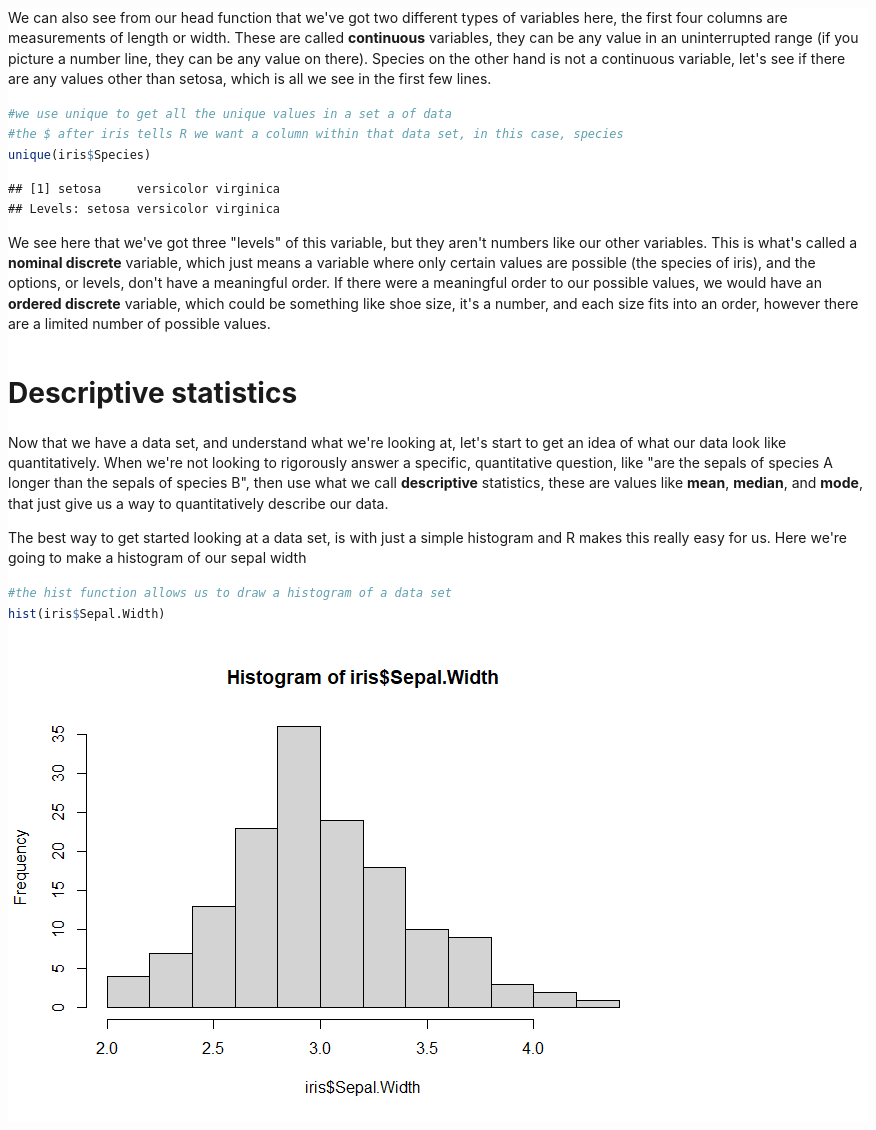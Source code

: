 We can also see from our head function that we've got two different types of variables here, the first four columns are measurements of length or width. These are called **continuous** variables, they can be any value in an uninterrupted range (if you picture a number line, they can be any value on there). Species on the other hand is not a continuous variable, let's see if there are any values other than setosa, which is all we see in the first few lines.


```r
#we use unique to get all the unique values in a set a of data
#the $ after iris tells R we want a column within that data set, in this case, species
unique(iris$Species)
```

```
## [1] setosa     versicolor virginica 
## Levels: setosa versicolor virginica
```

We see here that we've got three "levels" of this variable, but they aren't numbers like our other variables. This is what's called a **nominal discrete** variable, which just means a variable where only certain values are possible (the species of iris), and the options, or levels, don't have a meaningful order. If there were a meaningful order to our possible values, we would have an **ordered discrete** variable, which could be something like shoe size, it's a number, and each size fits into an order, however there are a limited number of possible values.

# Descriptive statistics

Now that we have a data set, and understand what we're looking at, let's start to get an idea of what our data look like quantitatively. When we're not looking to rigorously answer a specific, quantitative question, like "are the sepals of species A longer than the sepals of species B", then use what we call **descriptive** statistics, these are values like **mean**, **median**, and **mode**, that just give us a way to quantitatively describe our data.  

The best way to get started looking at a data set, is with just a simple histogram and R makes this really easy for us. Here we're going to make a histogram of our sepal width


```r
#the hist function allows us to draw a histogram of a data set
hist(iris$Sepal.Width)
```

![](Introduction_to_stats_files/figure-html/histogram-1.png)
